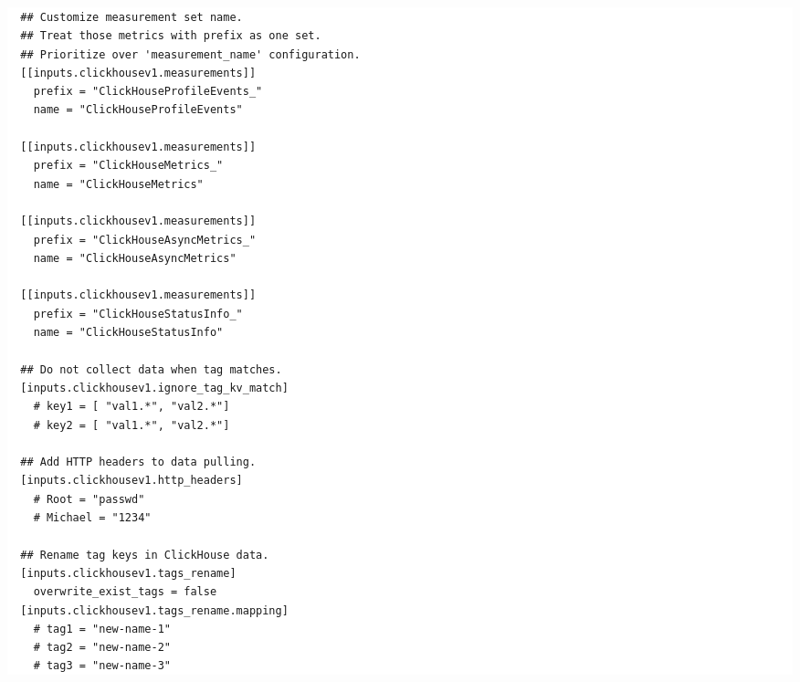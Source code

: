       ## Customize measurement set name.
      ## Treat those metrics with prefix as one set.
      ## Prioritize over 'measurement_name' configuration.
      [[inputs.clickhousev1.measurements]]
        prefix = "ClickHouseProfileEvents_"
        name = "ClickHouseProfileEvents"
    
      [[inputs.clickhousev1.measurements]]
        prefix = "ClickHouseMetrics_"
        name = "ClickHouseMetrics"
    
      [[inputs.clickhousev1.measurements]]
        prefix = "ClickHouseAsyncMetrics_"
        name = "ClickHouseAsyncMetrics"
    
      [[inputs.clickhousev1.measurements]]
        prefix = "ClickHouseStatusInfo_"
        name = "ClickHouseStatusInfo"
    
      ## Do not collect data when tag matches.
      [inputs.clickhousev1.ignore_tag_kv_match]
        # key1 = [ "val1.*", "val2.*"]
        # key2 = [ "val1.*", "val2.*"]
    
      ## Add HTTP headers to data pulling.
      [inputs.clickhousev1.http_headers]
        # Root = "passwd"
        # Michael = "1234"
    
      ## Rename tag keys in ClickHouse data.
      [inputs.clickhousev1.tags_rename]
        overwrite_exist_tags = false
      [inputs.clickhousev1.tags_rename.mapping]
        # tag1 = "new-name-1"
        # tag2 = "new-name-2"
        # tag3 = "new-name-3"
    
